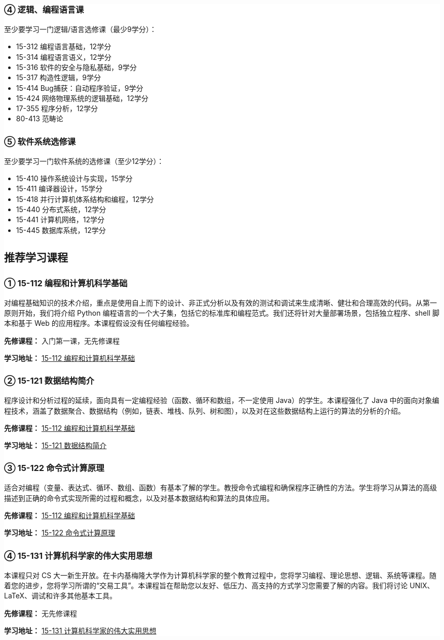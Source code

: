 ### ④ 逻辑、编程语言课
至少要学习一门逻辑/语言选修课（最少9学分）：	
- 15-312	编程语言基础，12学分
- 15-314	编程语言语义，12学分
- 15-316	软件的安全与隐私基础，9学分
- 15-317	构造性逻辑，9学分
- 15-414	Bug捕获：自动程序验证，9学分
- 15-424	网络物理系统的逻辑基础，12学分
- 17-355	程序分析，12学分
- 80-413	范畴论

### ⑤ 软件系统选修课
至少要学习一门软件系统的选修课（至少12学分）：
- 15-410	操作系统设计与实现，15学分
- 15-411	编译器设计，15学分
- 15-418	并行计算机体系结构和编程，12学分
- 15-440	分布式系统，12学分
- 15-441	计算机网络，12学分
- 15-445	数据库系统，12学分

## 推荐学习课程
### ① 15-112 编程和计算机科学基础
对编程基础知识的技术介绍，重点是使用自上而下的设计、非正式分析以及有效的测试和调试来生成清晰、健壮和合理高效的代码。从第一原则开始，我们将介绍 Python 编程语言的一个大子集，包括它的标准库和编程范式。我们还将针对大量部署场景，包括独立程序、shell 脚本和基于 Web 的应用程序。本课程假设没有任何编程经验。

**先修课程：** 入门第一课，无先修课程

**学习地址：** [15-112 编程和计算机科学基础](https://hackway.org/docs/cs/freshman/first/cs15112)

### ② 15-121 数据结构简介
程序设计和分析过程的延续，面向具有一定编程经验（函数、循环和数组，不一定使用 Java）的学生。本课程强化了 Java 中的面向对象编程技术，涵盖了数据聚合、数据结构（例如，链表、堆栈、队列、树和图），以及对在这些数据结构上运行的算法的分析的介绍。

**先修课程：** [15-112 编程和计算机科学基础](https://hackway.org/docs/cs/freshman/first/cs15112)

**学习地址：** [15-121 数据结构简介](https://hackway.org/docs/cs/freshman/datastructure/cs15121)

### ③ 15-122 命令式计算原理
适合对编程（变量、表达式、循环、数组、函数）有基本了解的学生。教授命令式编程和确保程序正确性的方法。学生将学习从算法的高级描述到正确的命令式实现所需的过程和概念，以及对基本数据结构和算法的具体应用。

**先修课程：** [15-112 编程和计算机科学基础](https://hackway.org/docs/cs/freshman/first/cs15112)

**学习地址：** [15-122 命令式计算原理](https://hackway.org/docs/cs/freshman/datastructure/cs15122)

### ④ 15-131 计算机科学家的伟大实用思想
本课程只对 CS 大一新生开放。在卡内基梅隆大学作为计算机科学家的整个教育过程中，您将学习编程、理论思想、逻辑、系统等课程。随着您的进步，您将学习所谓的“交易工具”。本课程旨在帮助您以友好、低压力、高支持的方式学习您需要了解的内容。我们将讨论 UNIX、LaTeX、调试和许多其他基本工具。

**先修课程：** 无先修课程

**学习地址：** [15-131 计算机科学家的伟大实用思想](https://hackway.org/docs/cs/freshman/tools/cs15131)
